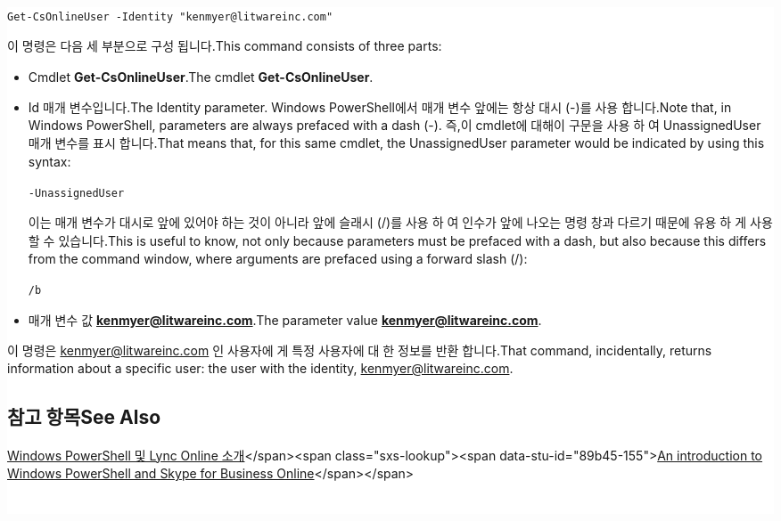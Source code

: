     Get-CsOnlineUser -Identity "kenmyer@litwareinc.com"

<span data-ttu-id="89b45-146">이 명령은 다음 세 부분으로 구성 됩니다.</span><span class="sxs-lookup"><span data-stu-id="89b45-146">This command consists of three parts:</span></span>

  - <span data-ttu-id="89b45-147">Cmdlet **Get-CsOnlineUser**.</span><span class="sxs-lookup"><span data-stu-id="89b45-147">The cmdlet **Get-CsOnlineUser**.</span></span>

  - <span data-ttu-id="89b45-148">Id 매개 변수입니다.</span><span class="sxs-lookup"><span data-stu-id="89b45-148">The Identity parameter.</span></span> <span data-ttu-id="89b45-149">Windows PowerShell에서 매개 변수 앞에는 항상 대시 (-)를 사용 합니다.</span><span class="sxs-lookup"><span data-stu-id="89b45-149">Note that, in Windows PowerShell, parameters are always prefaced with a dash (-).</span></span> <span data-ttu-id="89b45-150">즉,이 cmdlet에 대해이 구문을 사용 하 여 UnassignedUser 매개 변수를 표시 합니다.</span><span class="sxs-lookup"><span data-stu-id="89b45-150">That means that, for this same cmdlet, the UnassignedUser parameter would be indicated by using this syntax:</span></span>
    
        -UnassignedUser
    
    <span data-ttu-id="89b45-151">이는 매개 변수가 대시로 앞에 있어야 하는 것이 아니라 앞에 슬래시 (/)를 사용 하 여 인수가 앞에 나오는 명령 창과 다르기 때문에 유용 하 게 사용할 수 있습니다.</span><span class="sxs-lookup"><span data-stu-id="89b45-151">This is useful to know, not only because parameters must be prefaced with a dash, but also because this differs from the command window, where arguments are prefaced using a forward slash (/):</span></span>
    
    ```console 
    /b
    ```

  - <span data-ttu-id="89b45-152">매개 변수 값 **kenmyer@litwareinc.com**.</span><span class="sxs-lookup"><span data-stu-id="89b45-152">The parameter value **kenmyer@litwareinc.com**.</span></span>

<span data-ttu-id="89b45-153">이 명령은 kenmyer@litwareinc.com 인 사용자에 게 특정 사용자에 대 한 정보를 반환 합니다.</span><span class="sxs-lookup"><span data-stu-id="89b45-153">That command, incidentally, returns information about a specific user: the user with the identity, kenmyer@litwareinc.com.</span></span>

<div>

## <a name="see-also"></a><span data-ttu-id="89b45-154">참고 항목</span><span class="sxs-lookup"><span data-stu-id="89b45-154">See Also</span></span>


<span data-ttu-id="89b45-155">[Windows PowerShell 및 Lync Online 소개](https://technet.microsoft.com/en-us/library/Dn362785(v=OCS.15))</span><span class="sxs-lookup"><span data-stu-id="89b45-155">[An introduction to Windows PowerShell and Skype for Business Online](https://technet.microsoft.com/en-us/library/Dn362785(v=OCS.15))</span></span>  
  

</div>

</div>

<span> </span>

</div>

</div>

</div>

